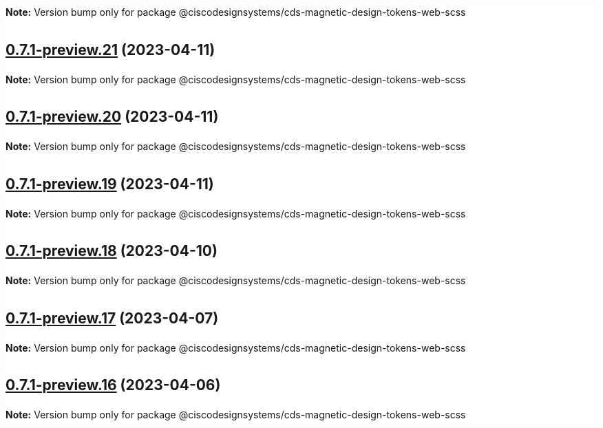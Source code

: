 **Note:** Version bump only for package @ciscodesignsystems/cds-magnetic-design-tokens-web-scss





## [0.7.1-preview.21](https://github.com/ciscodesignsystems/magnetic-common-design-system/compare/v0.7.0...v0.7.1-preview.21) (2023-04-11)

**Note:** Version bump only for package @ciscodesignsystems/cds-magnetic-design-tokens-web-scss





## [0.7.1-preview.20](https://github.com/ciscodesignsystems/magnetic-common-design-system/compare/v0.7.0...v0.7.1-preview.20) (2023-04-11)

**Note:** Version bump only for package @ciscodesignsystems/cds-magnetic-design-tokens-web-scss





## [0.7.1-preview.19](https://github.com/ciscodesignsystems/magnetic-common-design-system/compare/v0.7.0...v0.7.1-preview.19) (2023-04-11)

**Note:** Version bump only for package @ciscodesignsystems/cds-magnetic-design-tokens-web-scss





## [0.7.1-preview.18](https://github.com/ciscodesignsystems/magnetic-common-design-system/compare/v0.7.0...v0.7.1-preview.18) (2023-04-10)

**Note:** Version bump only for package @ciscodesignsystems/cds-magnetic-design-tokens-web-scss





## [0.7.1-preview.17](https://github.com/ciscodesignsystems/magnetic-common-design-system/compare/v0.7.0...v0.7.1-preview.17) (2023-04-07)

**Note:** Version bump only for package @ciscodesignsystems/cds-magnetic-design-tokens-web-scss





## [0.7.1-preview.16](https://github.com/ciscodesignsystems/magnetic-common-design-system/compare/v0.7.0...v0.7.1-preview.16) (2023-04-06)

**Note:** Version bump only for package @ciscodesignsystems/cds-magnetic-design-tokens-web-scss
